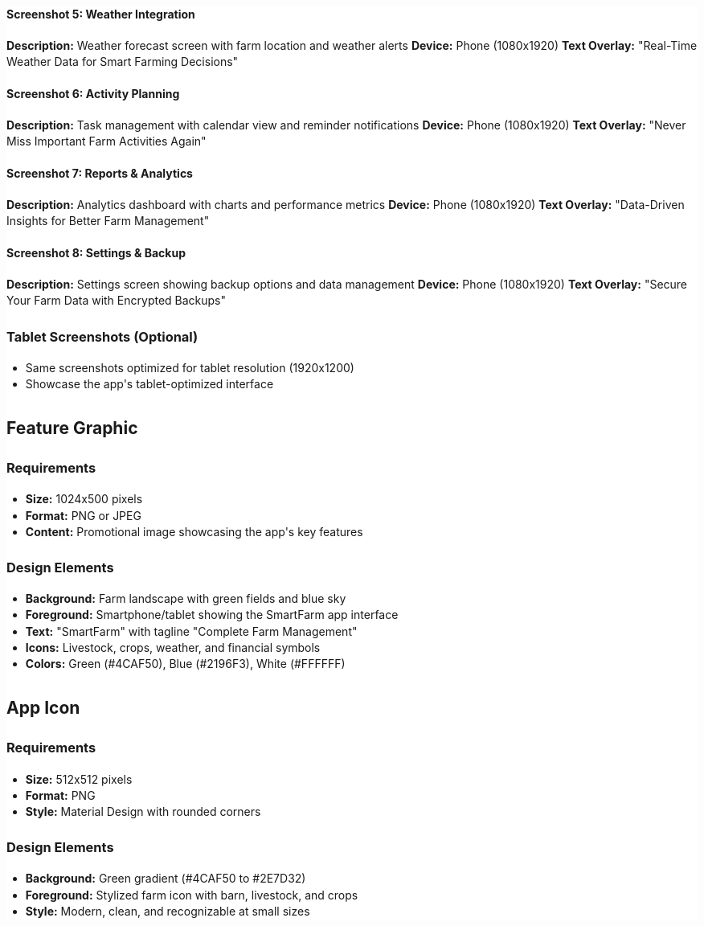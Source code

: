 #### Screenshot 5: Weather Integration
**Description:** Weather forecast screen with farm location and weather alerts
**Device:** Phone (1080x1920)
**Text Overlay:** "Real-Time Weather Data for Smart Farming Decisions"

#### Screenshot 6: Activity Planning
**Description:** Task management with calendar view and reminder notifications
**Device:** Phone (1080x1920)
**Text Overlay:** "Never Miss Important Farm Activities Again"

#### Screenshot 7: Reports & Analytics
**Description:** Analytics dashboard with charts and performance metrics
**Device:** Phone (1080x1920)
**Text Overlay:** "Data-Driven Insights for Better Farm Management"

#### Screenshot 8: Settings & Backup
**Description:** Settings screen showing backup options and data management
**Device:** Phone (1080x1920)
**Text Overlay:** "Secure Your Farm Data with Encrypted Backups"

### Tablet Screenshots (Optional)
- Same screenshots optimized for tablet resolution (1920x1200)
- Showcase the app's tablet-optimized interface

## Feature Graphic

### Requirements
- **Size:** 1024x500 pixels
- **Format:** PNG or JPEG
- **Content:** Promotional image showcasing the app's key features

### Design Elements
- **Background:** Farm landscape with green fields and blue sky
- **Foreground:** Smartphone/tablet showing the SmartFarm app interface
- **Text:** "SmartFarm" with tagline "Complete Farm Management"
- **Icons:** Livestock, crops, weather, and financial symbols
- **Colors:** Green (#4CAF50), Blue (#2196F3), White (#FFFFFF)

## App Icon

### Requirements
- **Size:** 512x512 pixels
- **Format:** PNG
- **Style:** Material Design with rounded corners

### Design Elements
- **Background:** Green gradient (#4CAF50 to #2E7D32)
- **Foreground:** Stylized farm icon with barn, livestock, and crops
- **Style:** Modern, clean, and recognizable at small sizes
